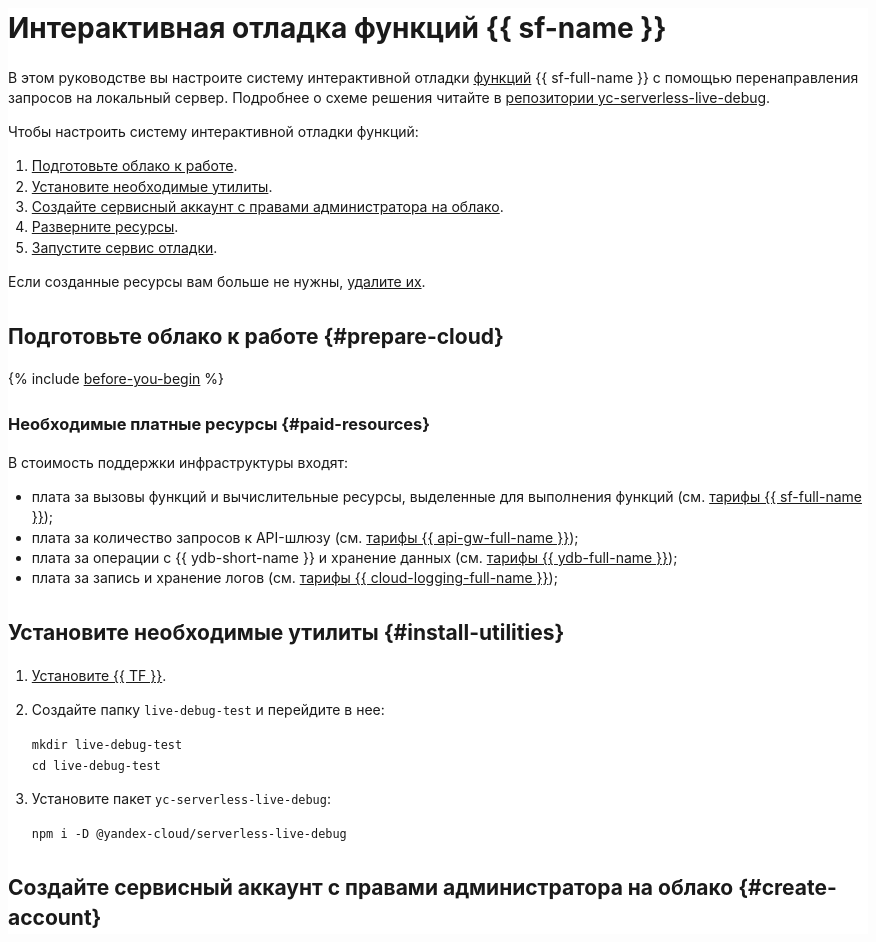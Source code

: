 # Интерактивная отладка функций {{ sf-name }}

В этом руководстве вы настроите систему интерактивной отладки [функций](../../functions/concepts/function.md) {{ sf-full-name }} с помощью перенаправления запросов на локальный сервер. Подробнее о схеме решения читайте в [репозитории yc-serverless-live-debug](https://github.com/yandex-cloud/yc-serverless-live-debug).

Чтобы настроить систему интерактивной отладки функций:

1. [Подготовьте облако к работе](#prepare-cloud).
1. [Установите необходимые утилиты](#install-utilities).
1. [Создайте сервисный аккаунт с правами администратора на облако](#create-account).
1. [Разверните ресурсы](#create-resources).
1. [Запустите сервис отладки](#run-client).

Если созданные ресурсы вам больше не нужны, [удалите их](#clear-out).
 
## Подготовьте облако к работе {#prepare-cloud}

{% include [before-you-begin](../../_tutorials/_tutorials_includes/before-you-begin.md) %}


### Необходимые платные ресурсы {#paid-resources}

В стоимость поддержки инфраструктуры входят:

* плата за вызовы функций и вычислительные ресурсы, выделенные для выполнения функций (см. [тарифы {{ sf-full-name }}](../../functions/pricing.md));
* плата за количество запросов к API-шлюзу (см. [тарифы {{ api-gw-full-name }}](../../api-gateway/pricing.md));
* плата за операции с {{ ydb-short-name }} и хранение данных (см. [тарифы {{ ydb-full-name }}](../../ydb/pricing/serverless.md));
* плата за запись и хранение логов (см. [тарифы {{ cloud-logging-full-name }}](../../logging/pricing.md));


## Установите необходимые утилиты {#install-utilities}

1. [Установите {{ TF }}](../../tutorials/infrastructure-management/terraform-quickstart.md#install-terraform).
1. Создайте папку `live-debug-test` и перейдите в нее:

    ```
    mkdir live-debug-test
    cd live-debug-test
    ```

1. Установите пакет `yc-serverless-live-debug`:

    ```
    npm i -D @yandex-cloud/serverless-live-debug
    ```

## Создайте сервисный аккаунт с правами администратора на облако {#create-account}
